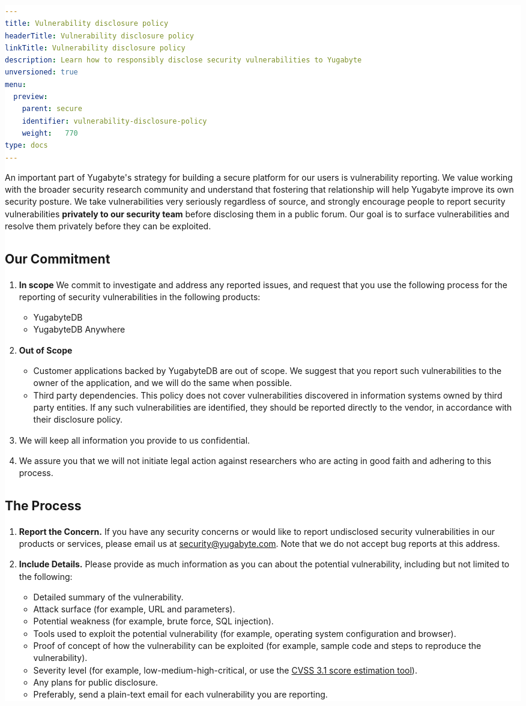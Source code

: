 ```yaml
---
title: Vulnerability disclosure policy
headerTitle: Vulnerability disclosure policy
linkTitle: Vulnerability disclosure policy
description: Learn how to responsibly disclose security vulnerabilities to Yugabyte
unversioned: true
menu:
  preview:
    parent: secure
    identifier: vulnerability-disclosure-policy
    weight:   770
type: docs
---
```


An important part of Yugabyte's strategy for building a secure platform for our users is vulnerability reporting. We value working with the broader security research community and understand that fostering that relationship will help Yugabyte improve its own security posture. We take vulnerabilities very seriously regardless of source, and strongly encourage people to report security vulnerabilities **privately to our security team** before disclosing them in a public forum. Our goal is to surface vulnerabilities and resolve them privately before they can be exploited.

## Our Commitment

1. **In scope** We commit to investigate and address any reported issues, and request that you use the following process for the reporting of security vulnerabilities in the following products:

    * YugabyteDB
    * YugabyteDB Anywhere

1. **Out of Scope**

    * Customer applications backed by YugabyteDB are out of scope. We suggest that you report such vulnerabilities to the owner of the application, and we will do the same when possible.
    * Third party dependencies. This policy does not cover vulnerabilities discovered in information systems owned by third party entities.  If any such vulnerabilities are identified, they should be reported directly to the vendor, in accordance with their disclosure policy.

1. We will keep all information you provide to us confidential.

1. We assure you that we will not initiate legal action against researchers who are acting in good faith and adhering to this process.

## The Process

1. **Report the Concern.** If you have any security concerns or would like to report undisclosed security vulnerabilities in our products or services, please email us at [security@yugabyte.com](mailto:security@yugabyte.com). Note that we do not accept bug reports at this address.

1. **Include Details.** Please provide as much information as you can about the potential vulnerability, including but not limited to the following:

    * Detailed summary of the vulnerability.
    * Attack surface (for example, URL and parameters).
    * Potential weakness (for example, brute force, SQL injection).
    * Tools used to exploit the potential vulnerability (for example, operating system configuration and browser).
    * Proof of concept of how the vulnerability can be exploited (for example, sample code and steps to reproduce the vulnerability).
    * Severity level (for example, low-medium-high-critical, or use the [CVSS 3.1 score estimation tool](https://www.first.org/cvss/user-guide)).
    * Any plans for public disclosure.
    * Preferably, send a plain-text email for each vulnerability you are reporting.
